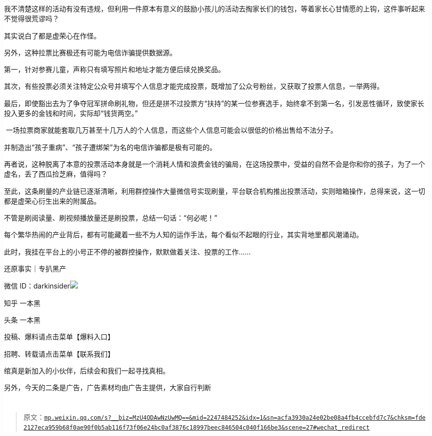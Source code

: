 我不清楚这样的活动有没有违规，但利用一件原本有意义的鼓励小孩儿的活动去掏家长们的钱包，等着家长心甘情愿的上钩，这件事听起来不觉得很荒谬吗？

其实说白了都是虚荣心在作怪。

另外，这种拉票比赛极还有可能为电信诈骗提供数据源。

第一，针对参赛儿童，声称只有填写照片和地址才能方便后续兑换奖品。

其次，有些投票必须关注特定公众号并填写个人信息才能完成投票，既增加了公众号粉丝，又获取了投票人信息，一举两得。

最后，即使豁出去为了争夺冠军拼命刷礼物，但还是拼不过投票方“扶持”的某一位参赛选手，始终拿不到第一名，引发恶性循环，致使家长投入更多的金钱和时间，实际却“钱货两空。”

 一场拉票商家就能套取几万甚至十几万人的个人信息，而这些个人信息可能会以很低的价格出售给不法分子。

并制造出“孩子重病”、“孩子遭绑架”为名的电信诈骗都是极有可能的。

再者说，这种脱离了本意的投票活动本身就是一个消耗人情和浪费金钱的骗局，在这场投票中，受益的自然不会是你和你的孩子，为了一个虚名，丢了西瓜捡芝麻，值得吗？

至此，这条刷量的产业链已逐渐清晰，利用群控操作大量微信号实现刷量，平台联合机构推出投票活动，实则暗箱操作，总得来说，这一切都是虚荣心衍生出来的附属品。

不管是刷阅读量、刷视频播放量还是刷投票，总结一句话：“何必呢！”

每个繁华热闹的产业背后，都有可能藏着一些不为人知的运作手法，每个看似不起眼的行业，其实背地里都风潮涌动。

此时，我挂在平台上的小号正不停的被群控操作，默默做着关注、投票的工作......

还原事实｜专扒黑产

微信 ID：darkinsider![](img/upload-ueditor-image-20170915-1505464316454038491.jpg")

知乎 一本黑

头条 一本黑

投稿、爆料请点击菜单【爆料入口】

招聘、转载请点击菜单【联系我们】

绾真是新加入的小伙伴，后续会和我们一起寻找真相。

另外，今天的二条是广告，广告素材均由广告主提供，大家自行判断

# 

> 原文：[`mp.weixin.qq.com/s?__biz=MzU4ODAwNzUwMQ==&mid=2247484252&idx=1&sn=acfa3930a24e02be08a4fb4ccebfd7c7&chksm=fde2127eca959b68f0ae90f0b5ab116f73f06e24bc0af3876c18997beec846504c040f166be3&scene=27#wechat_redirect`](http://mp.weixin.qq.com/s?__biz=MzU4ODAwNzUwMQ==&mid=2247484252&idx=1&sn=acfa3930a24e02be08a4fb4ccebfd7c7&chksm=fde2127eca959b68f0ae90f0b5ab116f73f06e24bc0af3876c18997beec846504c040f166be3&scene=27#wechat_redirect)

